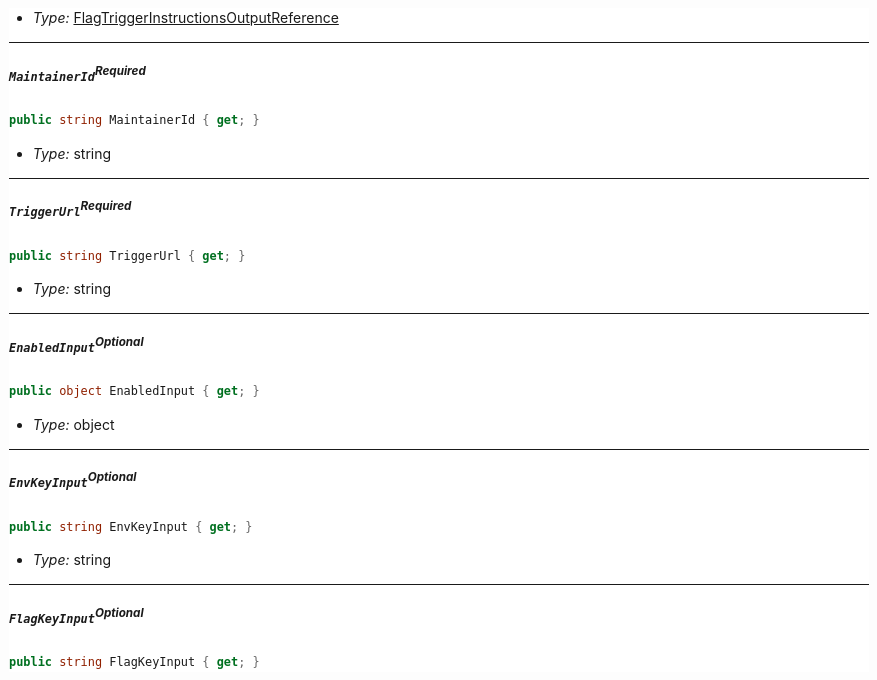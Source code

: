 - *Type:* <a href="#@cdktf/provider-launchdarkly.flagTrigger.FlagTriggerInstructionsOutputReference">FlagTriggerInstructionsOutputReference</a>

---

##### `MaintainerId`<sup>Required</sup> <a name="MaintainerId" id="@cdktf/provider-launchdarkly.flagTrigger.FlagTrigger.property.maintainerId"></a>

```csharp
public string MaintainerId { get; }
```

- *Type:* string

---

##### `TriggerUrl`<sup>Required</sup> <a name="TriggerUrl" id="@cdktf/provider-launchdarkly.flagTrigger.FlagTrigger.property.triggerUrl"></a>

```csharp
public string TriggerUrl { get; }
```

- *Type:* string

---

##### `EnabledInput`<sup>Optional</sup> <a name="EnabledInput" id="@cdktf/provider-launchdarkly.flagTrigger.FlagTrigger.property.enabledInput"></a>

```csharp
public object EnabledInput { get; }
```

- *Type:* object

---

##### `EnvKeyInput`<sup>Optional</sup> <a name="EnvKeyInput" id="@cdktf/provider-launchdarkly.flagTrigger.FlagTrigger.property.envKeyInput"></a>

```csharp
public string EnvKeyInput { get; }
```

- *Type:* string

---

##### `FlagKeyInput`<sup>Optional</sup> <a name="FlagKeyInput" id="@cdktf/provider-launchdarkly.flagTrigger.FlagTrigger.property.flagKeyInput"></a>

```csharp
public string FlagKeyInput { get; }
```
